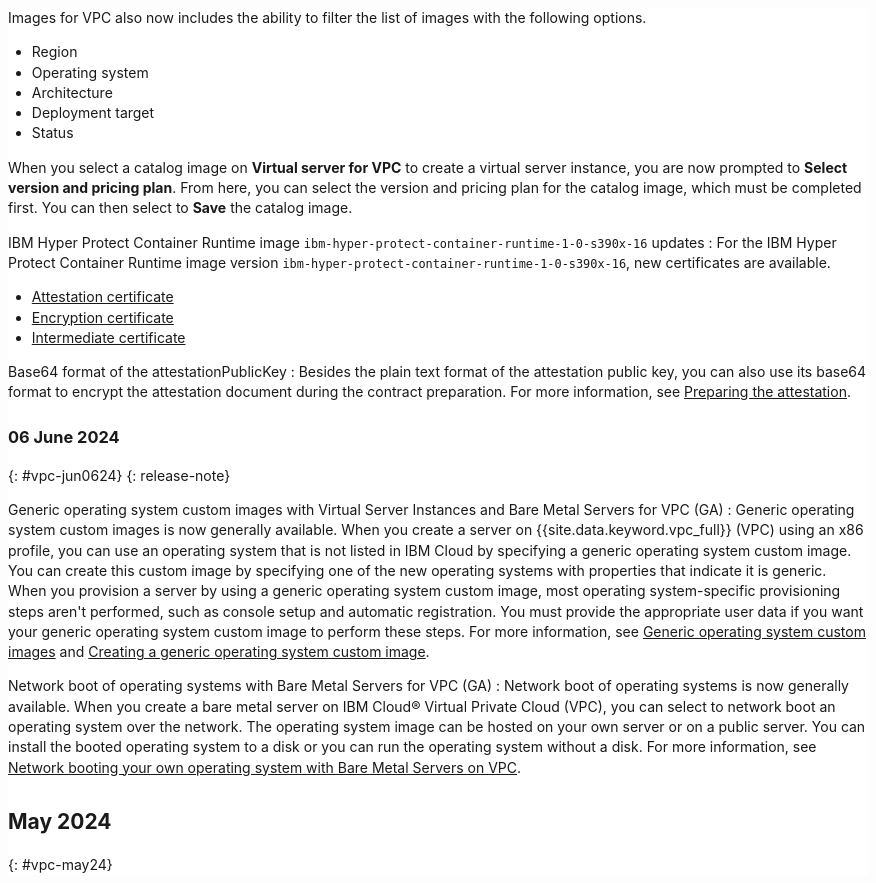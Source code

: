    Images for VPC also now includes the ability to filter the list of images with the following options.

   - Region
   - Operating system
   - Architecture
   - Deployment target
   - Status

   When you select a catalog image on **Virtual server for VPC** to create a virtual server instance, you are now prompted to **Select version and pricing plan**. From here, you can select the version and pricing plan for the catalog image, which must be completed first. You can then select to **Save** the catalog image.

IBM Hyper Protect Container Runtime image `ibm-hyper-protect-container-runtime-1-0-s390x-16` updates
:   For the IBM Hyper Protect Container Runtime image version `ibm-hyper-protect-container-runtime-1-0-s390x-16`, new certificates are available.
   - [Attestation certificate](/docs/vpc?topic=vpc-about-attestation)
   - [Encryption certificate](/docs/vpc?topic=vpc-about-contract_se#hpcr_contract_encrypt)
   - [Intermediate certificate](/docs/vpc?topic=vpc-cert_validate#download_cert)

Base64 format of the attestationPublicKey
:  Besides the plain text format of the attestation public key, you can also use its base64 format to encrypt the attestation document during the contract preparation. For more information, see [Preparing the attestation](/docs/vpc?topic=vpc-about-contract_se#hpcr_attestation_prepare).

### 06 June 2024
{: #vpc-jun0624}
{: release-note}

Generic operating system custom images with Virtual Server Instances and Bare Metal Servers for VPC (GA)
:   Generic operating system custom images is now generally available. When you create a server on {{site.data.keyword.vpc_full}} (VPC) using an x86 profile, you can use an operating system that is not listed in IBM Cloud by specifying a generic operating system custom image. You can create this custom image by specifying one of the new operating systems with properties that indicate it is generic. When you provision a server by using a generic operating system custom image, most operating system-specific provisioning steps aren't performed, such as console setup and automatic registration. You must provide the appropriate user data if you want your generic operating system custom image to perform these steps. For more information, see [Generic operating system custom images](/docs/vpc?topic=vpc-planning-custom-images&interface=ui#generic-os-custom-images) and [Creating a generic operating system custom image](/docs/vpc?topic=vpc-create-generic-os-custom-image&interface=ui).

Network boot of operating systems with Bare Metal Servers for VPC (GA)
:   Network boot of operating systems is now generally available. When you create a bare metal server on IBM Cloud® Virtual Private Cloud (VPC), you can select to network boot an operating system over the network. The operating system image can be hosted on your own server or on a public server. You can install the booted operating system to a disk or you can run the operating system without a disk. For more information, see [Network booting your own operating system with Bare Metal Servers on VPC](/docs/vpc?topic=vpc-network-boot-bare-metal-servers&interface=ui).

## May 2024
{: #vpc-may24}
